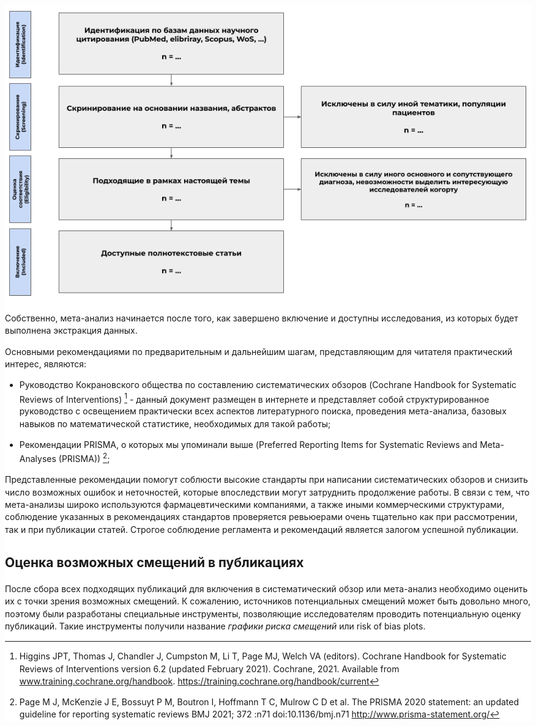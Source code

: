 ![](./images_vestnik/0-prism-diag.png)

Собственно, мета-анализ начинается после того, как завершено включение и доступны исследования, из которых будет выполнена экстракция данных. 

Основными рекомендациями по предварительным и дальнейшим шагам, представляющим для читателя практический интерес, являются:

- Руководство Кокрановского общества по составлению систематических обзоров (Cochrane Handbook for Systematic Reviews of Interventions) [^Cochrane] - данный документ размещен в интернете и представляет собой структурированное руководство с освещением практически всех аспектов литературного поиска, проведения мета-анализа, базовых навыков по математической статистике, необходимых для такой работы;

- Рекомендации PRISMA, о которых мы упоминали выше (Preferred Reporting Items for Systematic Reviews and Meta-Analyses (PRISMA)) [^PRISMA];

Представленные рекомендации помогут соблюсти высокие стандарты при написании систематических обзоров и снизить число возможных ошибок и неточностей, которые впоследствии могут затруднить продолжение работы. В связи с тем, что мета-анализы широко используются фармацевтическими компаниями, а также иными коммерческими структурами, соблюдение указанных в рекомендациях стандартов проверяется ревьюерами очень тщательно как при рассмотрении, так и при публикации статей. Строгое соблюдение регламента и рекомендаций является залогом успешной публикации. 

## Оценка возможных смещений в публикациях

После сбора всех подходящих публикаций для включения в систематический обзор или мета-анализ необходимо оценить их с точки зрения возможных смещений. К сожалению, источников потенциальных смещений может быть довольно много, поэтому были разработаны специальные инструменты, позволяющие исследователям проводить потенциальную оценку публикаций. Такие инструменты получили название *графики риска смещений* или risk of bias plots.


[^Sackett]: Sackett DL, Rosenberg WM, Gray JA, Haynes RB, Richardson WS. Evidence based medicine: what it is and what it isn't. BMJ. 1996 Jan 13;312(7023):71-2. doi: 10.1136/bmj.312.7023.71. PMID: 8555924; PMCID: PMC2349778.
[^PRISMA]: Page M J, McKenzie J E, Bossuyt P M, Boutron I, Hoffmann T C, Mulrow C D et al. The PRISMA 2020 statement: an updated guideline for reporting systematic reviews BMJ 2021; 372 :n71 doi:10.1136/bmj.n71 http://www.prisma-statement.org/
[^stat_test]:  Суворов А.Ю., Буланов Н.М., Шведова А.Н., Тао Е.А., Бутнару Д.В., Надинская М.Ю., Заикин А.А. Проверка статистических гипотез: общие подходы в практике медицинских исследований. Сеченовский вестник. 2022; 13(1): 4–13. https://doi.org/10.47093/2218-7332.2022.426.08
[^methods_heterog_1]: Viechtbauer, W. (2005). Bias and Efficiency of Meta-Analytic Variance Estimators in the Random-Effects Model. Journal of Educational and Behavioral Statistics, 30(3), 261–293. https://doi.org/10.3102/10769986030003261
[^methods_heterog_2]: Veroniki AA, Jackson D, Viechtbauer W, Bender R, Bowden J, Knapp G, Kuss O, Higgins JP, Langan D, Salanti G. Methods to estimate the between-study variance and its uncertainty in meta-analysis. Res Synth Methods. 2016 Mar;7(1):55-79. doi: 10.1002/jrsm.1164. Epub 2015 Sep 2. PMID: 26332144; PMCID: PMC4950030.
[^methods_heterog_3]: Langan, D., Higgins, J. P. T., Jackson, D., Bowden, J., Veroniki, A. A., Kontopantelis, E., Viechtbauer, W., & Simmonds, M. (2019). A comparison of heterogeneity variance estimators in simulated random-effects meta-analyses. Research synthesis methods, 10(1), 83–98. https://doi.org/10.1002/jrsm.1316
[^robvis]: Sterne, J. A. C., Savović, J., Page, M. J., Elbers, R. G., Blencowe, N. S., Boutron, I., Cates, C. J., Cheng, H. Y., Corbett, M. S., Eldridge, S. M., Emberson, J. R., Hernán, M. A., Hopewell, S., Hróbjartsson, A., Junqueira, D. R., Jüni, P., Kirkham, J. J., Lasserson, T., Li, T., McAleenan, A., … Higgins, J. P. T. (2019). RoB 2: a revised tool for assessing risk of bias in randomised trials. BMJ (Clinical research ed.), 366, l4898. https://doi.org/10.1136/bmj.l4898
[^robins]: Sterne, J. A., Hernán, M. A., Reeves, B. C., Savović, J., Berkman, N. D., Viswanathan, M., Henry, D., Altman, D. G., Ansari, M. T., Boutron, I., Carpenter, J. R., Chan, A. W., Churchill, R., Deeks, J. J., Hróbjartsson, A., Kirkham, J., Jüni, P., Loke, Y. K., Pigott, T. D., Ramsay, C. R., … Higgins, J. P. (2016). ROBINS-I: a tool for assessing risk of bias in non-randomised studies of interventions. BMJ (Clinical research ed.), 355, i4919. https://doi.org/10.1136/bmj.i4919
[^robvis_R_lib]: Luke A McGuinness (2019). robvis: An R package and web application for visualising risk-of-bias assessments Available at https://github.com/mcguinlu/robvis
[^balduzzi]: Balduzzi S, Rücker G, Schwarzer G (2019), How to perform a meta-analysis with R: a practical tutorial, Evidence-Based Mental Health; 22: 153-160.
[^Borenstein_2011]: Borenstein, Michael, Larry V Hedges, Julian PT Higgins, and Hannah R Rothstein. 2011. Introduction to Meta-Analysis. John Wiley & Sons.
[^Olkin]: Olkin I, Dahabreh IJ, Trikalinos TA. GOSH - a graphical display of study heterogeneity. Res Synth Methods. 2012;3(3):214-223. doi:10.1002/jrsm.1053
[^Higgins]: Higgins, Julian PT, and Simon G Thompson. 2002. “Quantifying Heterogeneity in a Meta-Analysis.” Statistics in Medicine 21 (11): 1539–58.
[^Rucker]: Rücker, Gerta, Guido Schwarzer, James R Carpenter, and Martin Schumacher. 2008. “Undue Reliance on I2 in Assessing Heterogeneity May Mislead.” BMC Medical Research Methodology 8 (1): 79.
[^Paule]: Paule, Robert C, and John Mandel. 1982. “Consensus Values and Weighting Factors.” Journal of Research of the National Bureau of Standards 87 (5): 377–85.
[^Viechtbauer]: Viechtbauer, Wolfgang. 2005. “Bias and Efficiency of Meta-Analytic Variance Estimators in the Random-Effects Model.” Journal of Educational and Behavioral Statistics 30 (3): 261–93.
[^Metafor]: Viechtbauer, W. (2010). Conducting meta-analyses in R with the metafor package. Journal of Statistical Software, 36(3), 1-48. https://doi.org/10.18637/jss.v036.i03
[^DerSimonian]: DerSimonian, Rebecca, and Nan Laird. 1986. “Meta-Analysis in Clinical Trials.” Controlled Clinical Trials 7 (3): 177–88.
[^Mattos]: Mattos CT, Ruellas AC. Systematic review and meta-analysis: what are the implications in the clinical practice?. Dental Press J Orthod. 2015;20(1):17-19. doi:10.1590/2176-9451.20.1.017-019.ebo
[^Cochrane]: Higgins JPT, Thomas J, Chandler J, Cumpston M, Li T, Page MJ, Welch VA (editors). Cochrane Handbook for Systematic Reviews of Interventions version 6.2 (updated February 2021). Cochrane, 2021. Available from www.training.cochrane.org/handbook. https://training.cochrane.org/handbook/current
[^Fleiss]: Fleiss JL. The statistical basis of meta-analysis. Stat Methods Med Res. 1993;2(2):121-145. doi:10.1177/096228029300200202